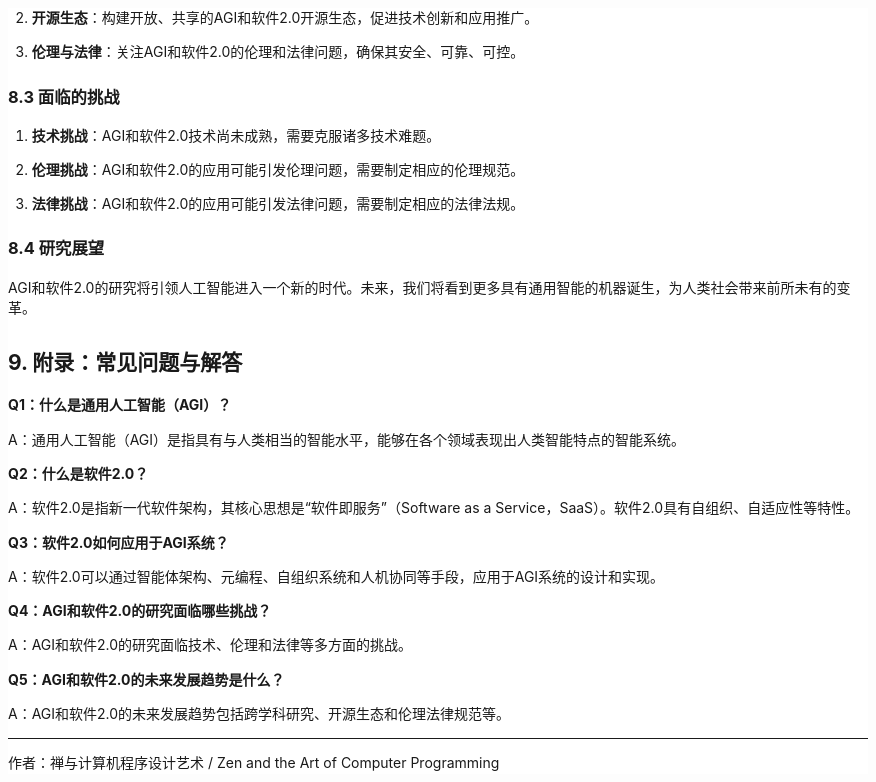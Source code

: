 2. **开源生态**：构建开放、共享的AGI和软件2.0开源生态，促进技术创新和应用推广。

3. **伦理与法律**：关注AGI和软件2.0的伦理和法律问题，确保其安全、可靠、可控。

### 8.3 面临的挑战

1. **技术挑战**：AGI和软件2.0技术尚未成熟，需要克服诸多技术难题。

2. **伦理挑战**：AGI和软件2.0的应用可能引发伦理问题，需要制定相应的伦理规范。

3. **法律挑战**：AGI和软件2.0的应用可能引发法律问题，需要制定相应的法律法规。

### 8.4 研究展望

AGI和软件2.0的研究将引领人工智能进入一个新的时代。未来，我们将看到更多具有通用智能的机器诞生，为人类社会带来前所未有的变革。

## 9. 附录：常见问题与解答

**Q1：什么是通用人工智能（AGI）？**

A：通用人工智能（AGI）是指具有与人类相当的智能水平，能够在各个领域表现出人类智能特点的智能系统。

**Q2：什么是软件2.0？**

A：软件2.0是指新一代软件架构，其核心思想是“软件即服务”（Software as a Service，SaaS）。软件2.0具有自组织、自适应性等特性。

**Q3：软件2.0如何应用于AGI系统？**

A：软件2.0可以通过智能体架构、元编程、自组织系统和人机协同等手段，应用于AGI系统的设计和实现。

**Q4：AGI和软件2.0的研究面临哪些挑战？**

A：AGI和软件2.0的研究面临技术、伦理和法律等多方面的挑战。

**Q5：AGI和软件2.0的未来发展趋势是什么？**

A：AGI和软件2.0的未来发展趋势包括跨学科研究、开源生态和伦理法律规范等。

---

作者：禅与计算机程序设计艺术 / Zen and the Art of Computer Programming